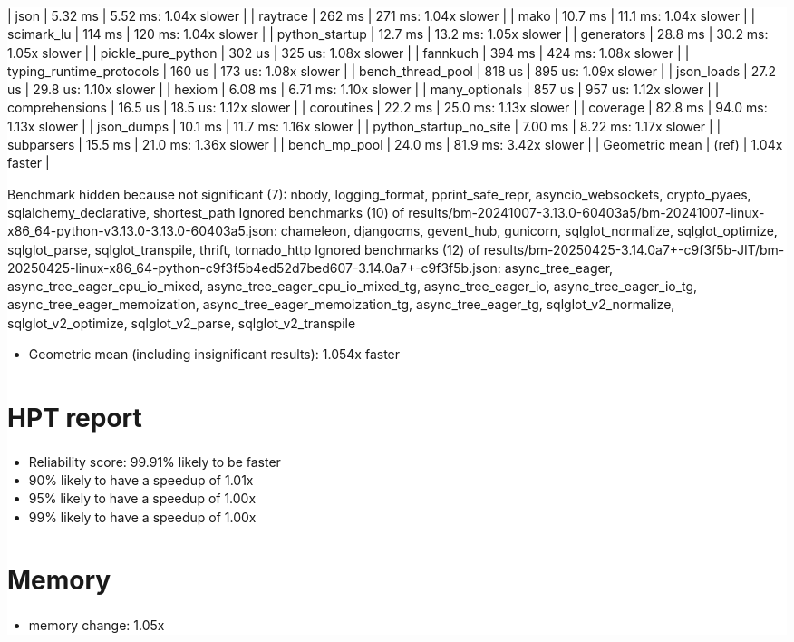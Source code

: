 | json                       | 5.32 ms                                                | 5.52 ms: 1.04x slower                                                  |
| raytrace                   | 262 ms                                                 | 271 ms: 1.04x slower                                                   |
| mako                       | 10.7 ms                                                | 11.1 ms: 1.04x slower                                                  |
| scimark_lu                 | 114 ms                                                 | 120 ms: 1.04x slower                                                   |
| python_startup             | 12.7 ms                                                | 13.2 ms: 1.05x slower                                                  |
| generators                 | 28.8 ms                                                | 30.2 ms: 1.05x slower                                                  |
| pickle_pure_python         | 302 us                                                 | 325 us: 1.08x slower                                                   |
| fannkuch                   | 394 ms                                                 | 424 ms: 1.08x slower                                                   |
| typing_runtime_protocols   | 160 us                                                 | 173 us: 1.08x slower                                                   |
| bench_thread_pool          | 818 us                                                 | 895 us: 1.09x slower                                                   |
| json_loads                 | 27.2 us                                                | 29.8 us: 1.10x slower                                                  |
| hexiom                     | 6.08 ms                                                | 6.71 ms: 1.10x slower                                                  |
| many_optionals             | 857 us                                                 | 957 us: 1.12x slower                                                   |
| comprehensions             | 16.5 us                                                | 18.5 us: 1.12x slower                                                  |
| coroutines                 | 22.2 ms                                                | 25.0 ms: 1.13x slower                                                  |
| coverage                   | 82.8 ms                                                | 94.0 ms: 1.13x slower                                                  |
| json_dumps                 | 10.1 ms                                                | 11.7 ms: 1.16x slower                                                  |
| python_startup_no_site     | 7.00 ms                                                | 8.22 ms: 1.17x slower                                                  |
| subparsers                 | 15.5 ms                                                | 21.0 ms: 1.36x slower                                                  |
| bench_mp_pool              | 24.0 ms                                                | 81.9 ms: 3.42x slower                                                  |
| Geometric mean             | (ref)                                                  | 1.04x faster                                                           |

Benchmark hidden because not significant (7): nbody, logging_format, pprint_safe_repr, asyncio_websockets, crypto_pyaes, sqlalchemy_declarative, shortest_path
Ignored benchmarks (10) of results/bm-20241007-3.13.0-60403a5/bm-20241007-linux-x86_64-python-v3.13.0-3.13.0-60403a5.json: chameleon, djangocms, gevent_hub, gunicorn, sqlglot_normalize, sqlglot_optimize, sqlglot_parse, sqlglot_transpile, thrift, tornado_http
Ignored benchmarks (12) of results/bm-20250425-3.14.0a7+-c9f3f5b-JIT/bm-20250425-linux-x86_64-python-c9f3f5b4ed52d7bed607-3.14.0a7+-c9f3f5b.json: async_tree_eager, async_tree_eager_cpu_io_mixed, async_tree_eager_cpu_io_mixed_tg, async_tree_eager_io, async_tree_eager_io_tg, async_tree_eager_memoization, async_tree_eager_memoization_tg, async_tree_eager_tg, sqlglot_v2_normalize, sqlglot_v2_optimize, sqlglot_v2_parse, sqlglot_v2_transpile

- Geometric mean (including insignificant results): 1.054x faster

# HPT report

- Reliability score: 99.91% likely to be faster
- 90% likely to have a speedup of 1.01x
- 95% likely to have a speedup of 1.00x
- 99% likely to have a speedup of 1.00x

# Memory
- memory change: 1.05x